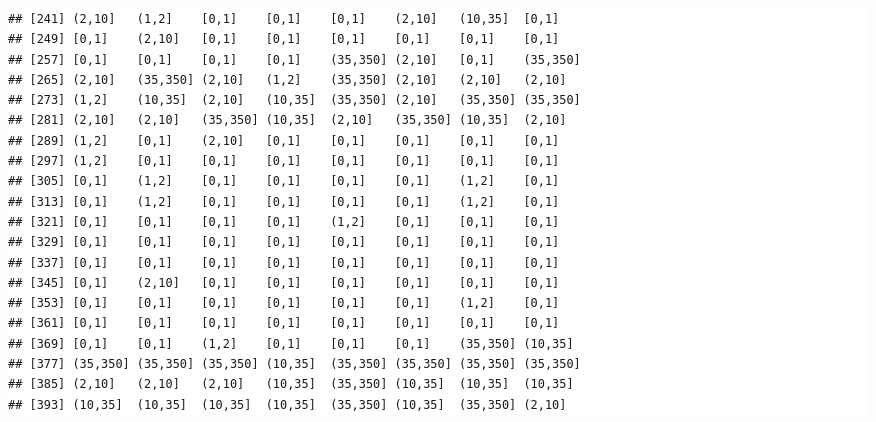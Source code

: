     ## [241] (2,10]   (1,2]    [0,1]    [0,1]    [0,1]    (2,10]   (10,35]  [0,1]   
    ## [249] [0,1]    (2,10]   [0,1]    [0,1]    [0,1]    [0,1]    [0,1]    [0,1]   
    ## [257] [0,1]    [0,1]    [0,1]    [0,1]    (35,350] (2,10]   [0,1]    (35,350]
    ## [265] (2,10]   (35,350] (2,10]   (1,2]    (35,350] (2,10]   (2,10]   (2,10]  
    ## [273] (1,2]    (10,35]  (2,10]   (10,35]  (35,350] (2,10]   (35,350] (35,350]
    ## [281] (2,10]   (2,10]   (35,350] (10,35]  (2,10]   (35,350] (10,35]  (2,10]  
    ## [289] (1,2]    [0,1]    (2,10]   [0,1]    [0,1]    [0,1]    [0,1]    [0,1]   
    ## [297] (1,2]    [0,1]    [0,1]    [0,1]    [0,1]    [0,1]    [0,1]    [0,1]   
    ## [305] [0,1]    (1,2]    [0,1]    [0,1]    [0,1]    [0,1]    (1,2]    [0,1]   
    ## [313] [0,1]    (1,2]    [0,1]    [0,1]    [0,1]    [0,1]    (1,2]    [0,1]   
    ## [321] [0,1]    [0,1]    [0,1]    [0,1]    (1,2]    [0,1]    [0,1]    [0,1]   
    ## [329] [0,1]    [0,1]    [0,1]    [0,1]    [0,1]    [0,1]    [0,1]    [0,1]   
    ## [337] [0,1]    [0,1]    [0,1]    [0,1]    [0,1]    [0,1]    [0,1]    [0,1]   
    ## [345] [0,1]    (2,10]   [0,1]    [0,1]    [0,1]    [0,1]    [0,1]    [0,1]   
    ## [353] [0,1]    [0,1]    [0,1]    [0,1]    [0,1]    [0,1]    (1,2]    [0,1]   
    ## [361] [0,1]    [0,1]    [0,1]    [0,1]    [0,1]    [0,1]    [0,1]    [0,1]   
    ## [369] [0,1]    [0,1]    (1,2]    [0,1]    [0,1]    [0,1]    (35,350] (10,35] 
    ## [377] (35,350] (35,350] (35,350] (10,35]  (35,350] (35,350] (35,350] (35,350]
    ## [385] (2,10]   (2,10]   (2,10]   (10,35]  (35,350] (10,35]  (10,35]  (10,35] 
    ## [393] (10,35]  (10,35]  (10,35]  (10,35]  (35,350] (10,35]  (35,350] (2,10]  